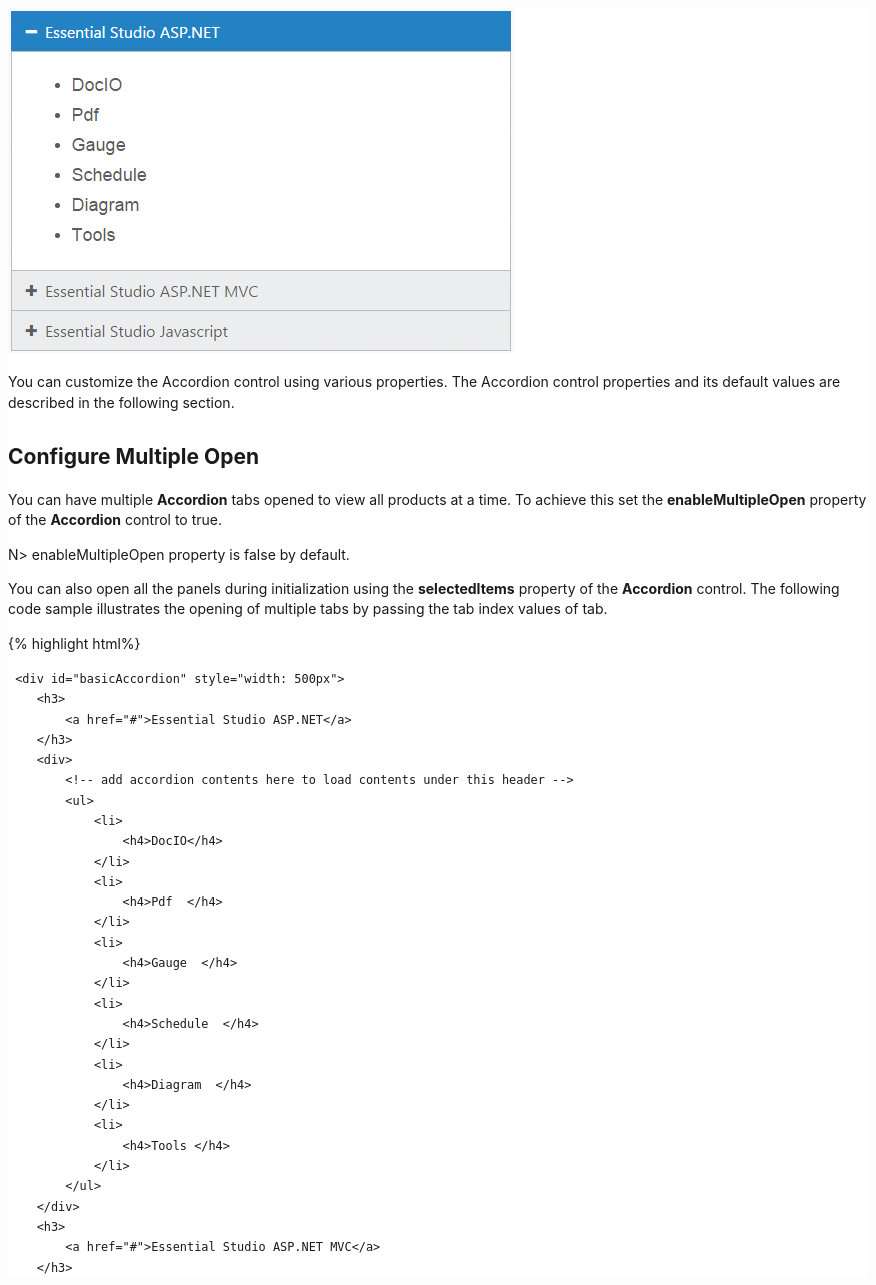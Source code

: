 ![](Getting-Started-images/Getting-Started_img2.png) 

You can customize the Accordion control using various properties. The Accordion control properties and its default values are described in the following section.

## Configure Multiple Open

You can have multiple **Accordion** tabs opened to view all products at a time. To achieve this set the **enableMultipleOpen** property of the **Accordion** control to true.

N> enableMultipleOpen property is false by default.

You can also open all the panels during initialization using the **selectedItems** property of the **Accordion** control. The following code sample illustrates the opening of multiple tabs by passing the tab index values of tab.

{% highlight html%}
    
	 <div id="basicAccordion" style="width: 500px">
        <h3>
            <a href="#">Essential Studio ASP.NET</a>
        </h3>
        <div>
            <!-- add accordion contents here to load contents under this header -->
            <ul>
                <li>
                    <h4>DocIO</h4>
                </li>
                <li>
                    <h4>Pdf  </h4>
                </li>
                <li>
                    <h4>Gauge  </h4>
                </li>
                <li>
                    <h4>Schedule  </h4>
                </li>
                <li>
                    <h4>Diagram  </h4>
                </li>
                <li>
                    <h4>Tools </h4>
                </li>
            </ul>
        </div>
        <h3>
            <a href="#">Essential Studio ASP.NET MVC</a>
        </h3>